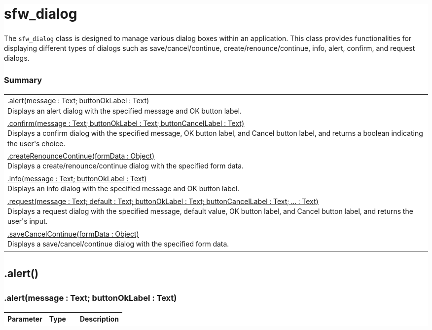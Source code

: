 # sfw_dialog

The `sfw_dialog` class is designed to manage various dialog boxes within an application. This class provides functionalities for displaying different types of dialogs such as save/cancel/continue, create/renounce/continue, info, alert, confirm, and request dialogs.

### Summary

| |
| -------- |
|[.alert(message : Text; buttonOkLabel : Text)](#-alert-) <br> Displays an alert dialog with the specified message and OK button label. |
|[.confirm(message : Text; buttonOkLabel : Text; buttonCancelLabel : Text)](#-confirm-) <br> Displays a confirm dialog with the specified message, OK button label, and Cancel button label, and returns a boolean indicating the user's choice. |
|[.createRenounceContinue(formData : Object)](#-createrenouncecontinue-) <br> Displays a create/renounce/continue dialog with the specified form data. |
|[.info(message : Text; buttonOkLabel : Text)](#-info-) <br> Displays an info dialog with the specified message and OK button label. |
|[.request(message : Text; default : Text; buttonOkLabel : Text; buttonCancelLabel : Text; ... : Text)](#-request-) <br> Displays a request dialog with the specified message, default value, OK button label, and Cancel button label, and returns the user's input. |
|[.saveCancelContinue(formData : Object)](#-savecancelcontinue-) <br> Displays a save/cancel/continue dialog with the specified form data. |


## .alert()

### .alert(message : Text; buttonOkLabel : Text)

| Parameter    | Type |  |Description|
| -------- | ------- | ------- | ------- |